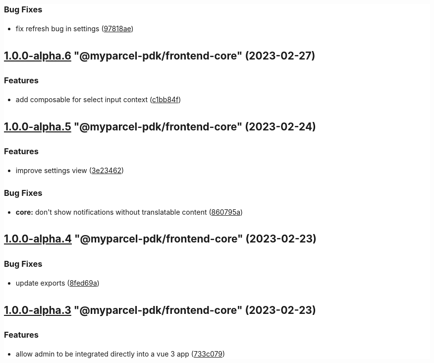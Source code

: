 ### Bug Fixes

- fix refresh bug in settings ([97818ae](https://github/myparcelnl/js-pdk/commit/97818ae75f3f1c88ed238e84a4ae65856dd1e393))

## [1.0.0-alpha.6](https://github/myparcelnl/js-pdk/compare/@myparcel-pdk/frontend-core@1.0.0-alpha.5...@myparcel-pdk/frontend-core@1.0.0-alpha.6) "@myparcel-pdk/frontend-core" (2023-02-27)

### Features

- add composable for select input context ([c1bb84f](https://github/myparcelnl/js-pdk/commit/c1bb84f5a9c64da866a6cbc917efc2effdb05536))

## [1.0.0-alpha.5](https://github/myparcelnl/js-pdk/compare/@myparcel-pdk/frontend-core@1.0.0-alpha.4...@myparcel-pdk/frontend-core@1.0.0-alpha.5) "@myparcel-pdk/frontend-core" (2023-02-24)

### Features

- improve settings view ([3e23462](https://github/myparcelnl/js-pdk/commit/3e234624173e403b9aa72605734f41e73139e1ff))

### Bug Fixes

- **core:** don't show notifications without translatable content ([860795a](https://github/myparcelnl/js-pdk/commit/860795ab9aca3e3f82fc648f167e02d9975f6484))

## [1.0.0-alpha.4](https://github/myparcelnl/js-pdk/compare/@myparcel-pdk/frontend-core@1.0.0-alpha.3...@myparcel-pdk/frontend-core@1.0.0-alpha.4) "@myparcel-pdk/frontend-core" (2023-02-23)

### Bug Fixes

- update exports ([8fed69a](https://github/myparcelnl/js-pdk/commit/8fed69a29e8c994e7755e47e53258ba2f3c2a23c))

## [1.0.0-alpha.3](https://github/myparcelnl/js-pdk/compare/@myparcel-pdk/frontend-core@1.0.0-alpha.2...@myparcel-pdk/frontend-core@1.0.0-alpha.3) "@myparcel-pdk/frontend-core" (2023-02-23)

### Features

- allow admin to be integrated directly into a vue 3 app ([733c079](https://github/myparcelnl/js-pdk/commit/733c07944278b9591af73067e67a688214500e59))
